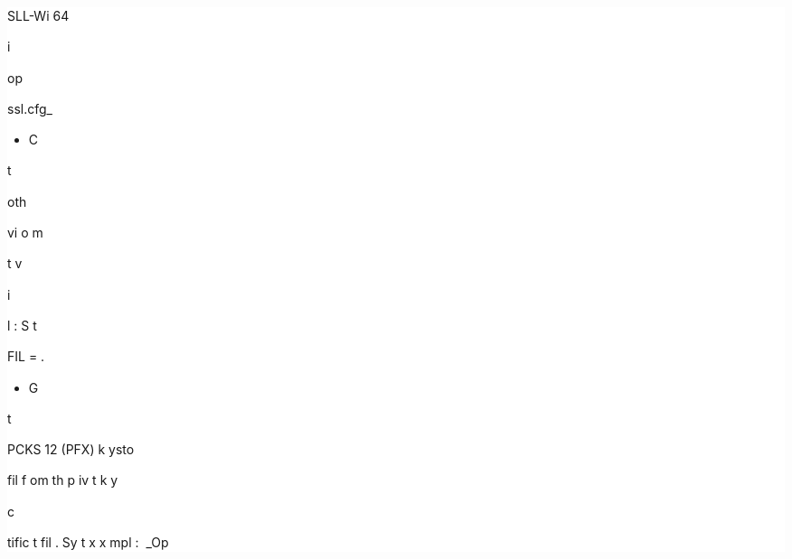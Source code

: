 SLL-Wi
64

i

op

ssl.cfg_
- C


t
 

oth

 

vi
o
m

t v

i

l
: S
t 



FIL
 = .



- G




t
 
 PCKS
12 (PFX) k
ysto

 fil
 f
om th
 p
iv
t
 k
y 


 c

tific
t
 fil
. Sy
t
x 
x
mpl
:  _Op
